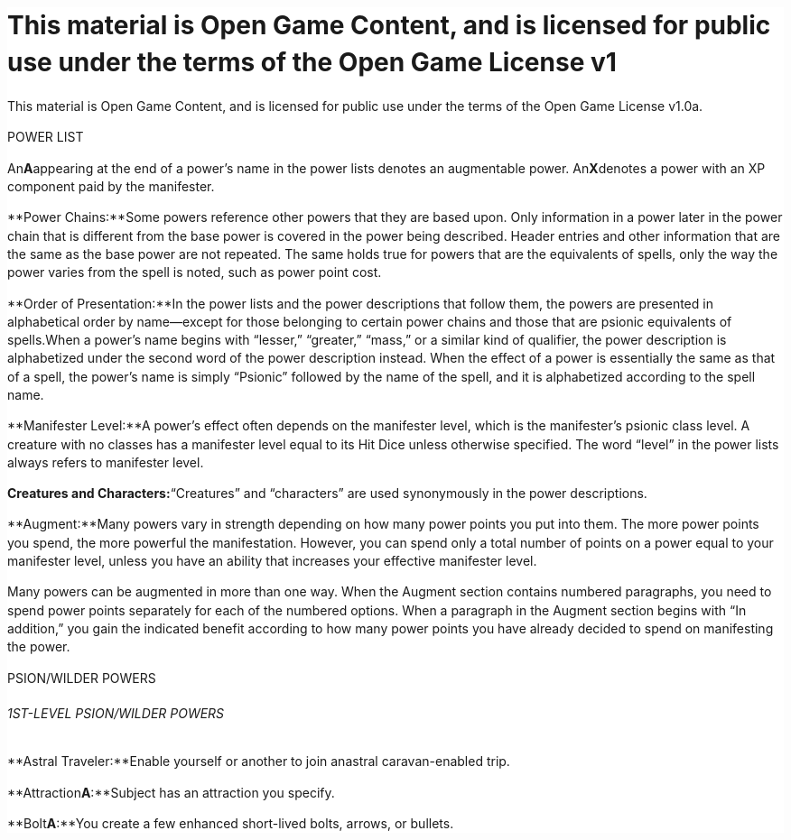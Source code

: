# This material is Open Game Content, and is licensed for public use under the terms of the Open Game License v1

This material is Open Game Content, and is licensed for public use under the terms of the Open Game License v1.0a.

POWER LIST





An**A**appearing at the end of a power’s name in the power lists denotes an augmentable power. An**X**denotes a power with an XP component paid by the manifester.

**Power Chains:**Some powers reference other powers that they are based upon. Only information in a power later in the power chain that is different from the base power is covered in the power being described. Header entries and other information that are the same as the base power are not repeated. The same holds true for powers that are the equivalents of spells, only the way the power varies from the spell is noted, such as power point cost.

**Order of Presentation:**In the power lists and the power descriptions that follow them, the powers are presented in alphabetical order by name—except for those belonging to certain power chains and those that are psionic equivalents of spells.When a power’s name begins with “lesser,” “greater,” “mass,” or a similar kind of qualifier, the power description is alphabetized under the second word of the power description instead. When the effect of a power is essentially the same as that of a spell, the power’s name is simply “Psionic” followed by the name of the spell, and it is alphabetized according to the spell name.

**Manifester Level:**A power’s effect often depends on the manifester level, which is the manifester’s psionic class level. A creature with no classes has a manifester level equal to its Hit Dice unless otherwise specified. The word “level” in the power lists always refers to manifester level.

**Creatures and Characters:**“Creatures” and “characters” are used synonymously in the power descriptions.

**Augment:**Many powers vary in strength depending on how many power points you put into them. The more power points you spend, the more powerful the manifestation. However, you can spend only a total number of points on a power equal to your manifester level, unless you have an ability that increases your effective manifester level.

Many powers can be augmented in more than one way. When the Augment section contains numbered paragraphs, you need to spend power points separately for each of the numbered options. When a paragraph in the Augment section begins with “In addition,” you gain the indicated benefit according to how many power points you have already decided to spend on manifesting the power.





PSION/WILDER POWERS

###### 1ST-LEVEL PSION/WILDER POWERS

**Astral Traveler:**Enable yourself or another to join anastral caravan-enabled trip.

**Attraction****A****:**Subject has an attraction you specify.

**Bolt****A****:**You create a few enhanced short-lived bolts, arrows, or bullets.
